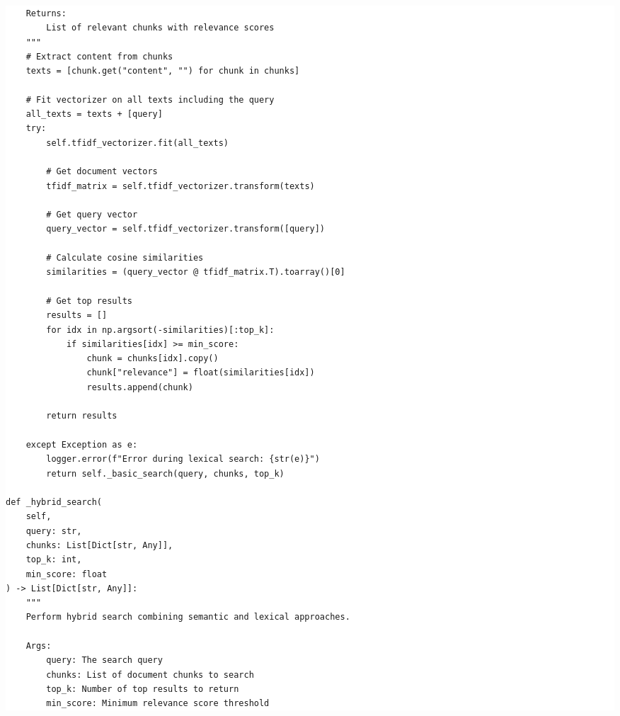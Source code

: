         Returns:
            List of relevant chunks with relevance scores
        """
        # Extract content from chunks
        texts = [chunk.get("content", "") for chunk in chunks]
        
        # Fit vectorizer on all texts including the query
        all_texts = texts + [query]
        try:
            self.tfidf_vectorizer.fit(all_texts)
            
            # Get document vectors
            tfidf_matrix = self.tfidf_vectorizer.transform(texts)
            
            # Get query vector
            query_vector = self.tfidf_vectorizer.transform([query])
            
            # Calculate cosine similarities
            similarities = (query_vector @ tfidf_matrix.T).toarray()[0]
            
            # Get top results
            results = []
            for idx in np.argsort(-similarities)[:top_k]:
                if similarities[idx] >= min_score:
                    chunk = chunks[idx].copy()
                    chunk["relevance"] = float(similarities[idx])
                    results.append(chunk)
            
            return results
            
        except Exception as e:
            logger.error(f"Error during lexical search: {str(e)}")
            return self._basic_search(query, chunks, top_k)
    
    def _hybrid_search(
        self,
        query: str,
        chunks: List[Dict[str, Any]],
        top_k: int,
        min_score: float
    ) -> List[Dict[str, Any]]:
        """
        Perform hybrid search combining semantic and lexical approaches.
        
        Args:
            query: The search query
            chunks: List of document chunks to search
            top_k: Number of top results to return
            min_score: Minimum relevance score threshold
            